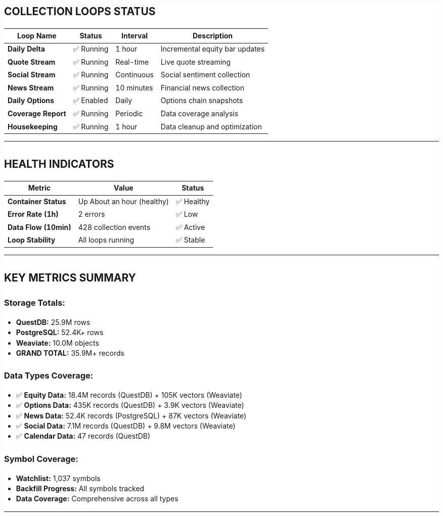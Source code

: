
## COLLECTION LOOPS STATUS

| Loop Name | Status | Interval | Description |
|-----------|--------|----------|-------------|
| **Daily Delta** | ✅ Running | 1 hour | Incremental equity bar updates |
| **Quote Stream** | ✅ Running | Real-time | Live quote streaming |
| **Social Stream** | ✅ Running | Continuous | Social sentiment collection |
| **News Stream** | ✅ Running | 10 minutes | Financial news collection |
| **Daily Options** | ✅ Enabled | Daily | Options chain snapshots |
| **Coverage Report** | ✅ Running | Periodic | Data coverage analysis |
| **Housekeeping** | ✅ Running | 1 hour | Data cleanup and optimization |

---

## HEALTH INDICATORS

| Metric | Value | Status |
|--------|-------|--------|
| **Container Status** | Up About an hour (healthy) | ✅ Healthy |
| **Error Rate (1h)** | 2 errors | ✅ Low |
| **Data Flow (10min)** | 428 collection events | ✅ Active |
| **Loop Stability** | All loops running | ✅ Stable |

---

## KEY METRICS SUMMARY

### Storage Totals:
- **QuestDB:** 25.9M rows
- **PostgreSQL:** 52.4K+ rows
- **Weaviate:** 10.0M objects
- **GRAND TOTAL:** 35.9M+ records

### Data Types Coverage:
- ✅ **Equity Data:** 18.4M records (QuestDB) + 105K vectors (Weaviate)
- ✅ **Options Data:** 435K records (QuestDB) + 3.9K vectors (Weaviate)
- ✅ **News Data:** 52.4K records (PostgreSQL) + 87K vectors (Weaviate)
- ✅ **Social Data:** 7.1M records (QuestDB) + 9.8M vectors (Weaviate)
- ✅ **Calendar Data:** 47 records (QuestDB)

### Symbol Coverage:
- **Watchlist:** 1,037 symbols
- **Backfill Progress:** All symbols tracked
- **Data Coverage:** Comprehensive across all types

---